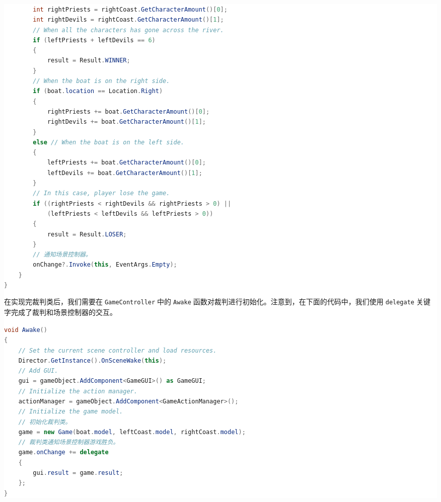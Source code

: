 ```csharp
        int rightPriests = rightCoast.GetCharacterAmount()[0];
        int rightDevils = rightCoast.GetCharacterAmount()[1];
        // When all the characters has gone across the river.
        if (leftPriests + leftDevils == 6)
        {
            result = Result.WINNER;
        }
        // When the boat is on the right side.
        if (boat.location == Location.Right)
        {
            rightPriests += boat.GetCharacterAmount()[0];
            rightDevils += boat.GetCharacterAmount()[1];
        }
        else // When the boat is on the left side.
        {
            leftPriests += boat.GetCharacterAmount()[0];
            leftDevils += boat.GetCharacterAmount()[1];
        }
        // In this case, player lose the game.
        if ((rightPriests < rightDevils && rightPriests > 0) ||
            (leftPriests < leftDevils && leftPriests > 0))
        {
            result = Result.LOSER;
        }
        // 通知场景控制器。
        onChange?.Invoke(this, EventArgs.Empty);
    }
}
```

在实现完裁判类后，我们需要在 `GameController` 中的 `Awake` 函数对裁判进行初始化。注意到，在下面的代码中，我们使用 `delegate` 关键字完成了裁判和场景控制器的交互。

```csharp
void Awake()
{
    // Set the current scene controller and load resources.
    Director.GetInstance().OnSceneWake(this);
    // Add GUI.
    gui = gameObject.AddComponent<GameGUI>() as GameGUI;
    // Initialize the action manager.
    actionManager = gameObject.AddComponent<GameActionManager>();
    // Initialize the game model.
    // 初始化裁判类。
    game = new Game(boat.model, leftCoast.model, rightCoast.model);
    // 裁判类通知场景控制器游戏胜负。
    game.onChange += delegate
    {
        gui.result = game.result;
    };
}
```
